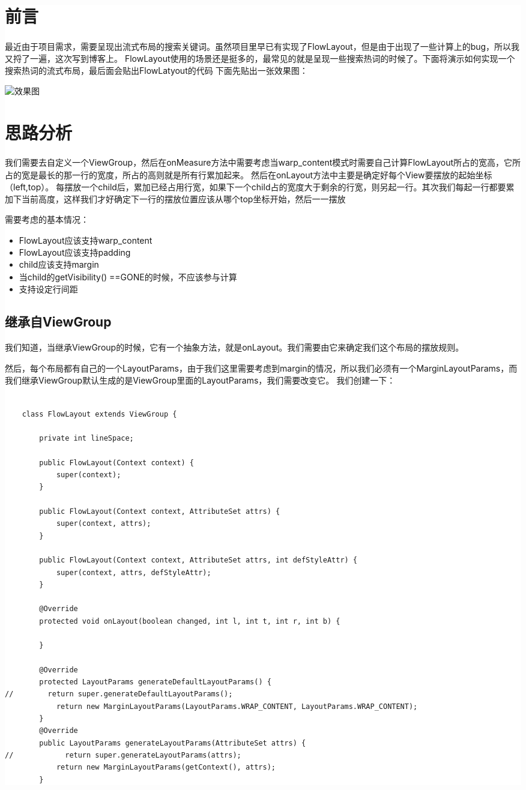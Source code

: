# 前言
最近由于项目需求，需要呈现出流式布局的搜索关键词。虽然项目里早已有实现了FlowLayout，但是由于出现了一些计算上的bug，所以我又捋了一遍，这次写到博客上。
FlowLayout使用的场景还是挺多的，最常见的就是呈现一些搜索热词的时候了。下面将演示如何实现一个搜索热词的流式布局，最后面会贴出FlowLatyout的代码
下面先贴出一张效果图：

![效果图](https://img-blog.csdnimg.cn/2019031514555798.png)

# 思路分析

我们需要去自定义一个ViewGroup，然后在onMeasure方法中需要考虑当warp_content模式时需要自己计算FlowLayout所占的宽高，它所占的宽是最长的那一行的宽度，所占的高则就是所有行累加起来。
然后在onLayout方法中主要是确定好每个View要摆放的起始坐标（left,top）。
每摆放一个child后，累加已经占用行宽，如果下一个child占的宽度大于剩余的行宽，则另起一行。其次我们每起一行都要累加下当前高度，这样我们才好确定下一行的摆放位置应该从哪个top坐标开始，然后一一摆放

需要考虑的基本情况：
- FlowLayout应该支持warp_content
- FlowLayout应该支持padding
- child应该支持margin
- 当child的getVisibility() ==GONE的时候，不应该参与计算
- 支持设定行间距

## 继承自ViewGroup

我们知道，当继承ViewGroup的时候，它有一个抽象方法，就是onLayout。我们需要由它来确定我们这个布局的摆放规则。

然后，每个布局都有自己的一个LayoutParams，由于我们这里需要考虑到margin的情况，所以我们必须有一个MarginLayoutParams，而我们继承ViewGroup默认生成的是ViewGroup里面的LayoutParams，我们需要改变它。
我们创建一下：
```

    class FlowLayout extends ViewGroup {

        private int lineSpace;

        public FlowLayout(Context context) {
            super(context);
        }

        public FlowLayout(Context context, AttributeSet attrs) {
            super(context, attrs);
        }

        public FlowLayout(Context context, AttributeSet attrs, int defStyleAttr) {
            super(context, attrs, defStyleAttr);
        }

        @Override
        protected void onLayout(boolean changed, int l, int t, int r, int b) {

        }

        @Override
        protected LayoutParams generateDefaultLayoutParams() {
//        return super.generateDefaultLayoutParams();
            return new MarginLayoutParams(LayoutParams.WRAP_CONTENT, LayoutParams.WRAP_CONTENT);
        }
        @Override
        public LayoutParams generateLayoutParams(AttributeSet attrs) {
//            return super.generateLayoutParams(attrs);
            return new MarginLayoutParams(getContext(), attrs);
        }
```